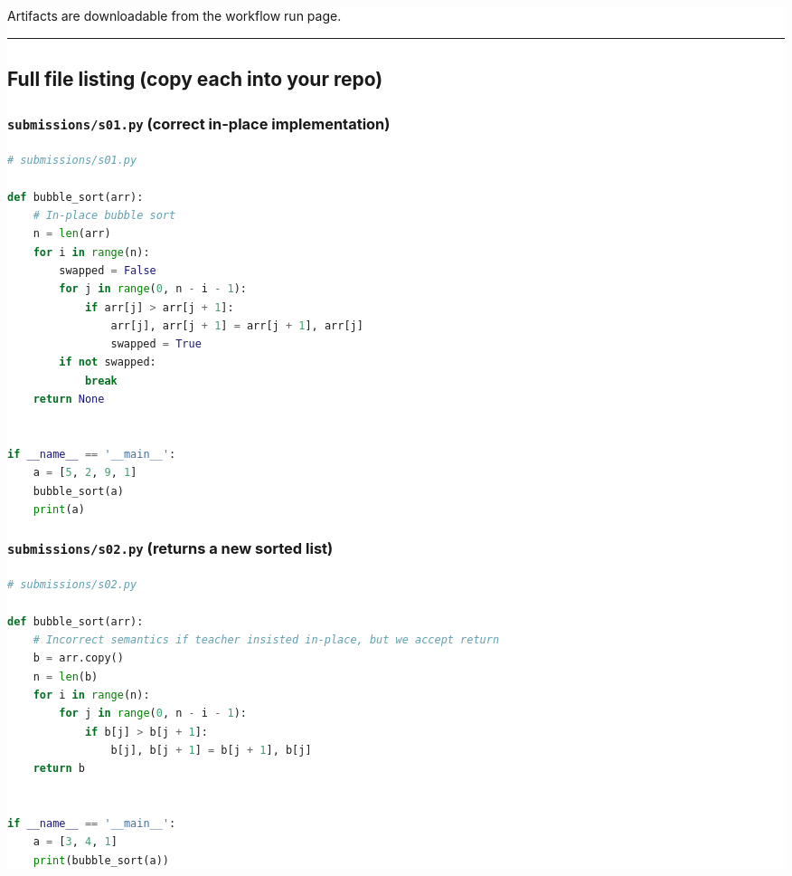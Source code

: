 Artifacts are downloadable from the workflow run page.

---

## Full file listing (copy each into your repo)

### `submissions/s01.py` (correct in-place implementation)

```python
# submissions/s01.py

def bubble_sort(arr):
    # In-place bubble sort
    n = len(arr)
    for i in range(n):
        swapped = False
        for j in range(0, n - i - 1):
            if arr[j] > arr[j + 1]:
                arr[j], arr[j + 1] = arr[j + 1], arr[j]
                swapped = True
        if not swapped:
            break
    return None


if __name__ == '__main__':
    a = [5, 2, 9, 1]
    bubble_sort(a)
    print(a)
```

### `submissions/s02.py` (returns a new sorted list)

```python
# submissions/s02.py

def bubble_sort(arr):
    # Incorrect semantics if teacher insisted in-place, but we accept return
    b = arr.copy()
    n = len(b)
    for i in range(n):
        for j in range(0, n - i - 1):
            if b[j] > b[j + 1]:
                b[j], b[j + 1] = b[j + 1], b[j]
    return b


if __name__ == '__main__':
    a = [3, 4, 1]
    print(bubble_sort(a))
```
